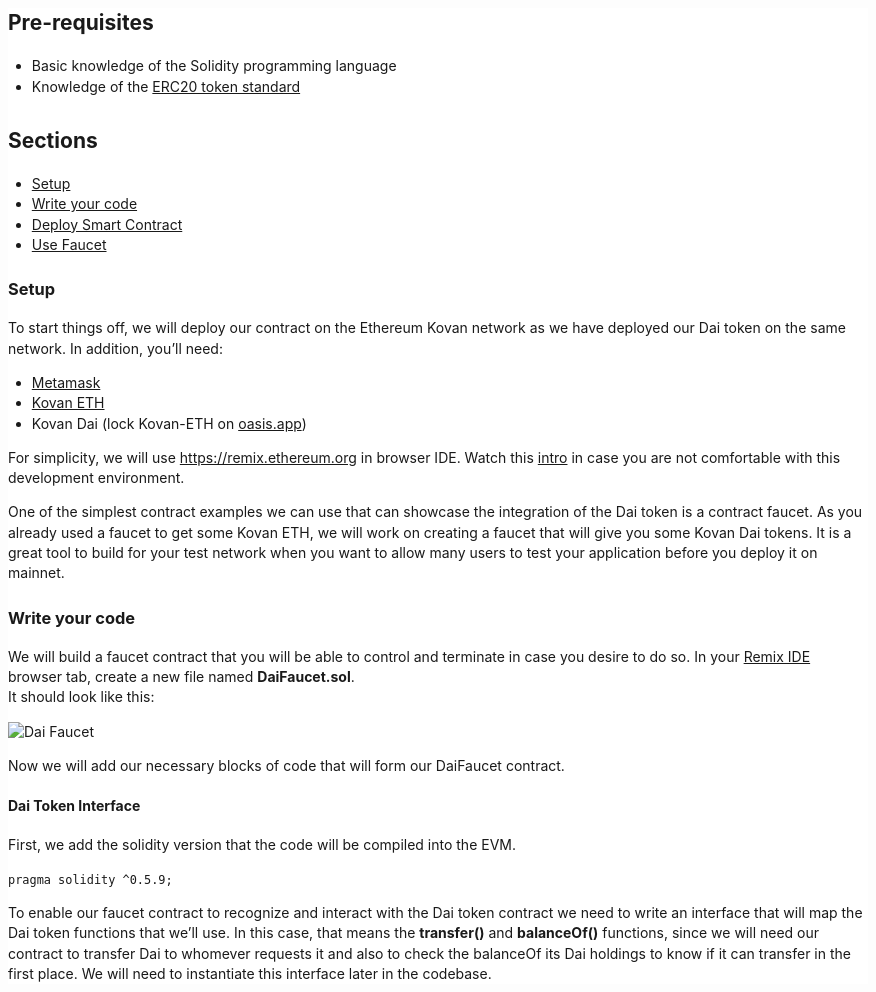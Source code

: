 ## Pre-requisites

- Basic knowledge of the Solidity programming language
- Knowledge of the [ERC20 token standard](https://github.com/ethereum/EIPs/blob/master/EIPS/eip-20.md)

## Sections

- [Setup](#setup)
- [Write your code](#write-your-code)
- [Deploy Smart Contract](#deploy-smart-contract)
- [Use Faucet](#use-faucet)

### Setup

To start things off, we will deploy our contract on the Ethereum Kovan network as we have deployed our Dai token on the same network.
In addition, you’ll need:

- [Metamask](https://metamask.io/)
- [Kovan ETH](https://github.com/kovan-testnet/faucet)
- Kovan Dai (lock Kovan-ETH on [oasis.app](http://oasis.app/borrow))

For simplicity, we will use <https://remix.ethereum.org> in browser IDE. Watch this [intro](https://www.youtube.com/watch?v=xxJfQJ5bMfw) in case you are not comfortable with this development environment.

One of the simplest contract examples we can use that can showcase the integration of the Dai token is a contract faucet. As you already used a faucet to get some Kovan ETH, we will work on creating a faucet that will give you some Kovan Dai tokens. It is a great tool to build for your test network when you want to allow many users to test your application before you deploy it on mainnet.

### Write your code

We will build a faucet contract that you will be able to control and terminate in case you desire to do so.
In your [Remix IDE](https://remix.ethereum.org/) browser tab, create a new file named **DaiFaucet.sol**.  
It should look like this:

![Dai Faucet](/images/guides/dai-in-smart-contracts/DaiFaucet.png)

Now we will add our necessary blocks of code that will form our DaiFaucet contract.

#### Dai Token Interface

First, we add the solidity version that the code will be compiled into the EVM.

```solidity
pragma solidity ^0.5.9;
```

To enable our faucet contract to recognize and interact with the Dai token contract we need to write an interface that will map the Dai token functions that we’ll use. In this case, that means the **transfer()** and **balanceOf()** functions, since we will need our contract to transfer Dai to whomever requests it and also to check the balanceOf its Dai holdings to know if it can transfer in the first place. We will need to instantiate this interface later in the codebase.
